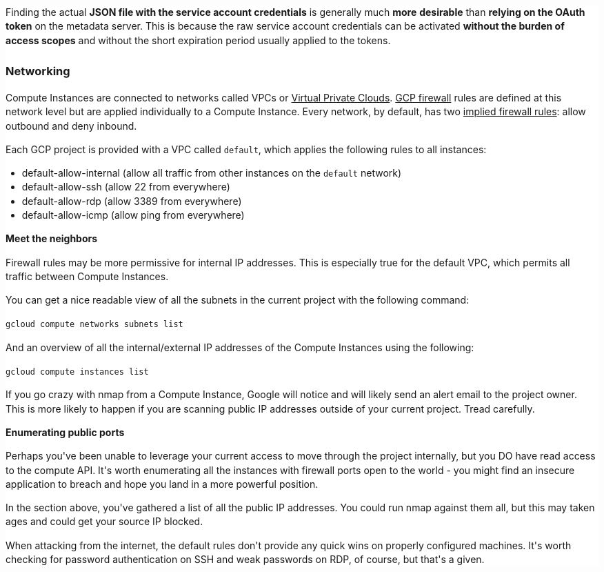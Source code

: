 Finding the actual **JSON file with the service account credentials** is generally much **more** **desirable** than **relying on the OAuth token** on the metadata server. This is because the raw service account credentials can be activated **without the burden of access scopes** and without the short expiration period usually applied to the tokens.

### **Networking**

Compute Instances are connected to networks called VPCs or [Virtual Private Clouds](https://cloud.google.com/vpc/docs/vpc). [GCP firewall](https://cloud.google.com/vpc/docs/firewalls) rules are defined at this network level but are applied individually to a Compute Instance. Every network, by default, has two [implied firewall rules](https://cloud.google.com/vpc/docs/firewalls#default\_firewall\_rules): allow outbound and deny inbound.

Each GCP project is provided with a VPC called `default`, which applies the following rules to all instances:

* default-allow-internal (allow all traffic from other instances on the `default` network)
* default-allow-ssh (allow 22 from everywhere)
* default-allow-rdp (allow 3389 from everywhere)
* default-allow-icmp (allow ping from everywhere)

**Meet the neighbors**

Firewall rules may be more permissive for internal IP addresses. This is especially true for the default VPC, which permits all traffic between Compute Instances.

You can get a nice readable view of all the subnets in the current project with the following command:

```
gcloud compute networks subnets list
```

And an overview of all the internal/external IP addresses of the Compute Instances using the following:

```
gcloud compute instances list
```

If you go crazy with nmap from a Compute Instance, Google will notice and will likely send an alert email to the project owner. This is more likely to happen if you are scanning public IP addresses outside of your current project. Tread carefully.

**Enumerating public ports**

Perhaps you've been unable to leverage your current access to move through the project internally, but you DO have read access to the compute API. It's worth enumerating all the instances with firewall ports open to the world - you might find an insecure application to breach and hope you land in a more powerful position.

In the section above, you've gathered a list of all the public IP addresses. You could run nmap against them all, but this may taken ages and could get your source IP blocked.

When attacking from the internet, the default rules don't provide any quick wins on properly configured machines. It's worth checking for password authentication on SSH and weak passwords on RDP, of course, but that's a given.
